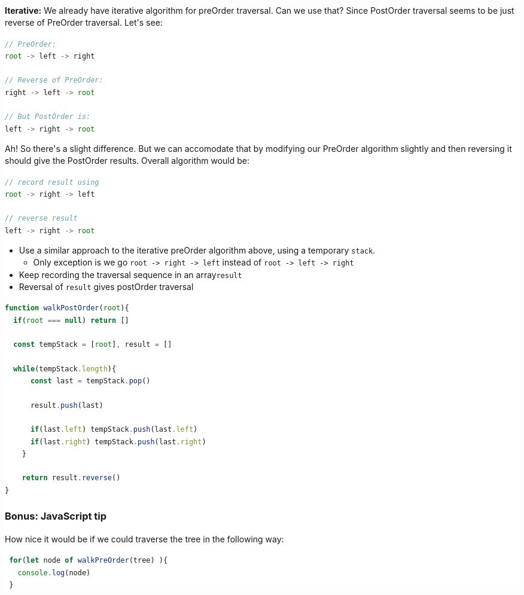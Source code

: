 **Iterative:** We already have iterative algorithm for preOrder traversal. Can we use that? Since PostOrder traversal seems to be just reverse of PreOrder traversal. Let's see:

```javascript
// PreOrder:
root -> left -> right

// Reverse of PreOrder:
right -> left -> root

// But PostOrder is:
left -> right -> root
```

Ah! So there's a slight difference. But we can accomodate that by modifying our PreOrder algorithm slightly and then reversing it should give the PostOrder results. Overall algorithm would be:

```javascript
// record result using 
root -> right -> left

// reverse result
left -> right -> root
```

- Use a similar approach to the iterative preOrder algorithm above, using a temporary `stack`.
  - Only exception is we go `root -> right -> left` instead of `root -> left -> right`
- Keep recording the traversal sequence in an array`result`
- Reversal of `result` gives postOrder traversal

```javascript
function walkPostOrder(root){
  if(root === null) return []

  const tempStack = [root], result = []

  while(tempStack.length){
      const last = tempStack.pop()

      result.push(last)

      if(last.left) tempStack.push(last.left)
      if(last.right) tempStack.push(last.right)
    }

    return result.reverse()
}
```

### Bonus: JavaScript tip

How nice it would be if we could traverse the tree in the following way:

```javascript
 for(let node of walkPreOrder(tree) ){
   console.log(node)
 }
```
